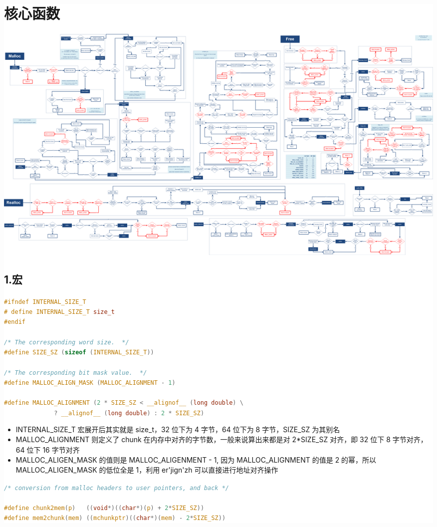 # 核心函数


![image-20241129165457075](./assets/3.核心函数/image-20241129165457075.png)

## 1.宏

```c
#ifndef INTERNAL_SIZE_T
# define INTERNAL_SIZE_T size_t
#endif

/* The corresponding word size.  */
#define SIZE_SZ (sizeof (INTERNAL_SIZE_T))

/* The corresponding bit mask value.  */
#define MALLOC_ALIGN_MASK (MALLOC_ALIGNMENT - 1)

#define MALLOC_ALIGNMENT (2 * SIZE_SZ < __alignof__ (long double) \
			  ? __alignof__ (long double) : 2 * SIZE_SZ)
```

* INTERNAL_SIZE_T 宏展开后其实就是 size_t，32 位下为 4 字节，64 位下为 8 字节，SIZE_SZ 为其别名
* MALLOC_ALIGNMENT 则定义了 chunk 在内存中对齐的字节数，一般来说算出来都是对 2*SIZE_SZ 对齐，即 32 位下 8 字节对齐，64 位下 16 字节对齐
* MALLOC_ALIGEN_MASK 的值则是 MALLOC_ALIGENMENT - 1, 因为 MALLOC_ALIGNMENT 的值是 2 的幂，所以 MALLOC_ALIGEN_MASK 的低位全是 1，利用 er'jign'zh 可以直接进行地址对齐操作



```c
/* conversion from malloc headers to user pointers, and back */

#define chunk2mem(p)   ((void*)((char*)(p) + 2*SIZE_SZ))
#define mem2chunk(mem) ((mchunkptr)((char*)(mem) - 2*SIZE_SZ))
```
